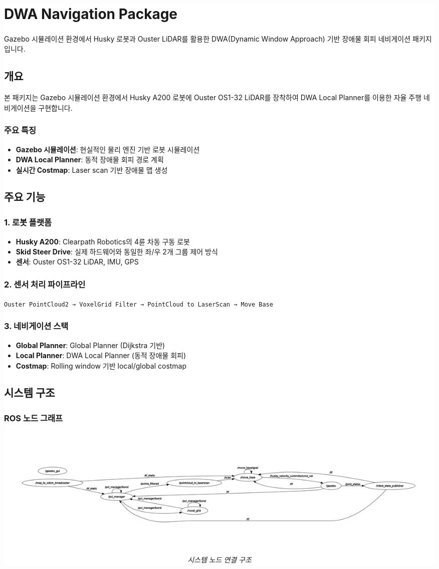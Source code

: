 # DWA Navigation Package

Gazebo 시뮬레이션 환경에서 Husky 로봇과 Ouster LiDAR를 활용한 DWA(Dynamic Window Approach) 기반 장애물 회피 네비게이션 패키지입니다.

## 개요

본 패키지는 Gazebo 시뮬레이션 환경에서 Husky A200 로봇에 Ouster OS1-32 LiDAR를 장착하여 DWA Local Planner를 이용한 자율 주행 네비게이션을 구현합니다.

### 주요 특징

- **Gazebo 시뮬레이션**: 현실적인 물리 엔진 기반 로봇 시뮬레이션
- **DWA Local Planner**: 동적 장애물 회피 경로 계획
- **실시간 Costmap**: Laser scan 기반 장애물 맵 생성

## 주요 기능

### 1. 로봇 플랫폼
- **Husky A200**: Clearpath Robotics의 4륜 차동 구동 로봇
- **Skid Steer Drive**: 실제 하드웨어와 동일한 좌/우 2개 그룹 제어 방식
- **센서**: Ouster OS1-32 LiDAR, IMU, GPS

### 2. 센서 처리 파이프라인
```
Ouster PointCloud2 → VoxelGrid Filter → PointCloud to LaserScan → Move Base
```

### 3. 네비게이션 스택
- **Global Planner**: Global Planner (Dijkstra 기반)
- **Local Planner**: DWA Local Planner (동적 장애물 회피)
- **Costmap**: Rolling window 기반 local/global costmap

## 시스템 구조

### ROS 노드 그래프

<div align="center">
  <img src="docs/images/rqt_graph.png" alt="ROS Node Graph" width="100%"/>
  <p><em>시스템 노드 연결 구조</em></p>
</div>
